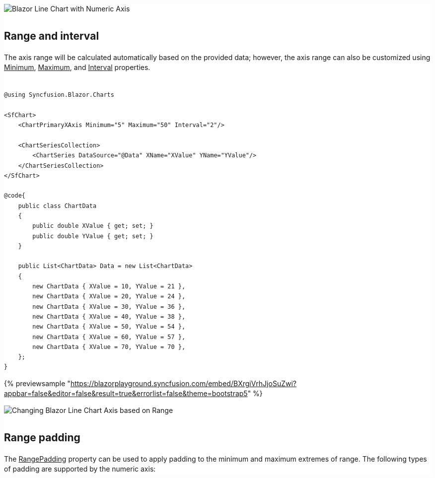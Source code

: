 ![Blazor Line Chart with Numeric Axis](images/numeric-axis/blazor-line-chart-numeric-axis.png)

## Range and interval

The axis range will be calculated automatically based on the provided data; however, the axis range can also be customized using [Minimum](https://help.syncfusion.com/cr/blazor/Syncfusion.Blazor.Charts.ChartCommonAxis.html#Syncfusion_Blazor_Charts_ChartCommonAxis_Minimum), [Maximum](https://help.syncfusion.com/cr/blazor/Syncfusion.Blazor.Charts.ChartCommonAxis.html#Syncfusion_Blazor_Charts_ChartCommonAxis_Maximum), and [Interval](https://help.syncfusion.com/cr/blazor/Syncfusion.Blazor.Charts.ChartCommonAxis.html#Syncfusion_Blazor_Charts_ChartCommonAxis_Interval) properties.

```cshtml

@using Syncfusion.Blazor.Charts

<SfChart>
    <ChartPrimaryXAxis Minimum="5" Maximum="50" Interval="2"/>

    <ChartSeriesCollection>
        <ChartSeries DataSource="@Data" XName="XValue" YName="YValue"/>
    </ChartSeriesCollection>
</SfChart>

@code{
    public class ChartData
    {
        public double XValue { get; set; }
        public double YValue { get; set; }
    }

    public List<ChartData> Data = new List<ChartData>
	{
		new ChartData { XValue = 10, YValue = 21 },
		new ChartData { XValue = 20, YValue = 24 },
		new ChartData { XValue = 30, YValue = 36 },
		new ChartData { XValue = 40, YValue = 38 },
		new ChartData { XValue = 50, YValue = 54 },
		new ChartData { XValue = 60, YValue = 57 },
		new ChartData { XValue = 70, YValue = 70 },
	};
}

```
{% previewsample "https://blazorplayground.syncfusion.com/embed/BXrgiVrhJjoSuZwi?appbar=false&editor=false&result=true&errorlist=false&theme=bootstrap5" %}

![Changing Blazor Line Chart Axis based on Range](images/numeric-axis/blazor-line-chart-axis-range.png)

## Range padding

The [RangePadding](https://help.syncfusion.com/cr/blazor/Syncfusion.Blazor.Charts.ChartCommonAxis.html#Syncfusion_Blazor_Charts_ChartCommonAxis_RangePadding) property can be used to apply padding to the minimum and maximum extremes of range. The following types of padding are supported by the numeric axis:
